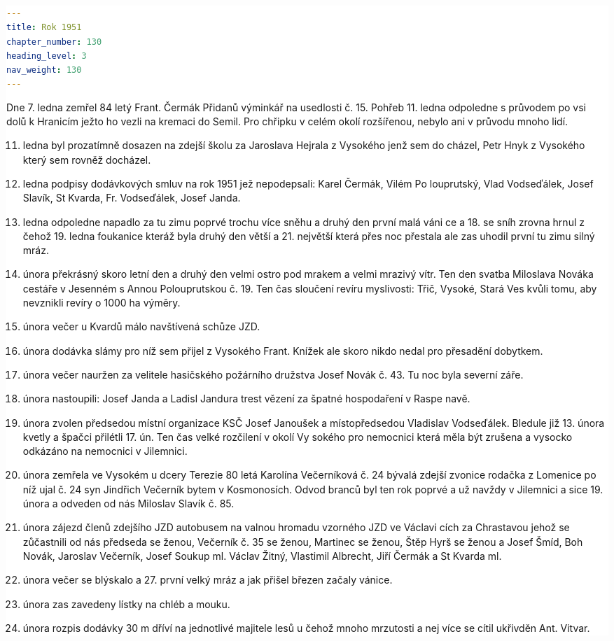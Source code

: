 ```yaml
---
title: Rok 1951
chapter_number: 130
heading_level: 3
nav_weight: 130
---
```




Dne 7. ledna zemřel 84 letý Frant. Čermák Přidanů výminkář na usedlosti č. 15. Pohřeb 11. ledna
odpoledne s průvodem po vsi dolů k Hranicím ježto ho vezli na kremaci do Semil. Pro chřipku
v celém okolí rozšířenou, nebylo ani v průvodu mnoho lidí.


11. ledna byl prozatímně dosazen na zdejší školu za Jaroslava Hejrala z Vysokého jenž sem do­
cházel, Petr Hnyk z Vysokého který sem rovněž docházel.
12. ledna podpisy dodávkových smluv na rok 1951 jež nepodepsali: Karel Čermák, Vilém Po­
louprutský, Vlad Vodseďálek, Josef Slavík, St Kvarda, Fr. Vodseďálek, Josef Janda.
16. ledna odpoledne napadlo za tu zimu poprvé trochu více sněhu a druhý den první malá váni­
ce a 18. se sníh zrovna hrnul z čehož 19. ledna foukanice kteráž byla druhý den větší a 21. největší
která přes noc přestala ale zas uhodil první tu zimu silný mráz.
2. února překrásný skoro letní den a druhý den velmi ostro pod mrakem a velmi mrazivý vítr.
Ten den svatba Miloslava Nováka cestáře v Jesenném s Annou Polouprutskou č. 19.
Ten čas sloučení revíru myslivosti: Třič, Vysoké, Stará Ves kvůli tomu, aby nevznikli revíry o 1000
ha výměry.
6. února večer u Kvardů málo navštívená schůze JZD.
8. února dodávka slámy pro níž sem přijel z Vysokého Frant. Knížek ale skoro nikdo nedal pro
přesadění dobytkem.
12. února večer nauržen za velitele hasičského požárního družstva Josef Novák č. 43. Tu noc byla
severní záře.

15. února nastoupili: Josef Janda a Ladisl Jandura trest vězení za špatné hospodaření v Raspe­
navě.
16. února zvolen předsedou místní organizace KSČ Josef Janoušek a místopředsedou Vladislav
Vodseďálek. Bledule již 13. února kvetly a špačci přilétli 17. ún. Ten čas velké rozčilení v okolí Vy­
sokého pro nemocnici která měla být zrušena a vysocko odkázáno na nemocnici v Jilemnici.
20. února zemřela ve Vysokém u dcery Terezie 80 letá Karolína Večerníková č. 24 bývalá zdejší
zvonice rodačka z Lomenice po níž ujal č. 24 syn Jindřich Večerník bytem v Kosmonosích. Odvod
branců byl ten rok poprvé a už navždy v Jilemnici a sice 19. února a odveden od nás Miloslav Slavík
č. 85.

24. února zájezd členů zdejšího JZD autobusem na valnou hromadu vzorného JZD ve Václavi­
cích za Chrastavou jehož se zůčastnili od nás předseda se ženou, Večerník č. 35 se ženou, Martinec
se ženou, Štěp Hyrš se ženou a Josef Šmíd, Boh Novák, Jaroslav Večerník, Josef Soukup ml. Václav
Žitný, Vlastimil Albrecht, Jiří Čermák a St Kvarda ml.
25. února večer se blýskalo a 27. první velký mráz a jak přišel březen začaly vánice.
26. února zas zavedeny lístky na chléb a mouku.
27. února rozpis dodávky 30 m dříví na jednotlivé majitele lesů u čehož mnoho mrzutosti a nej­
více se cítil ukřivděn Ant. Vitvar.
